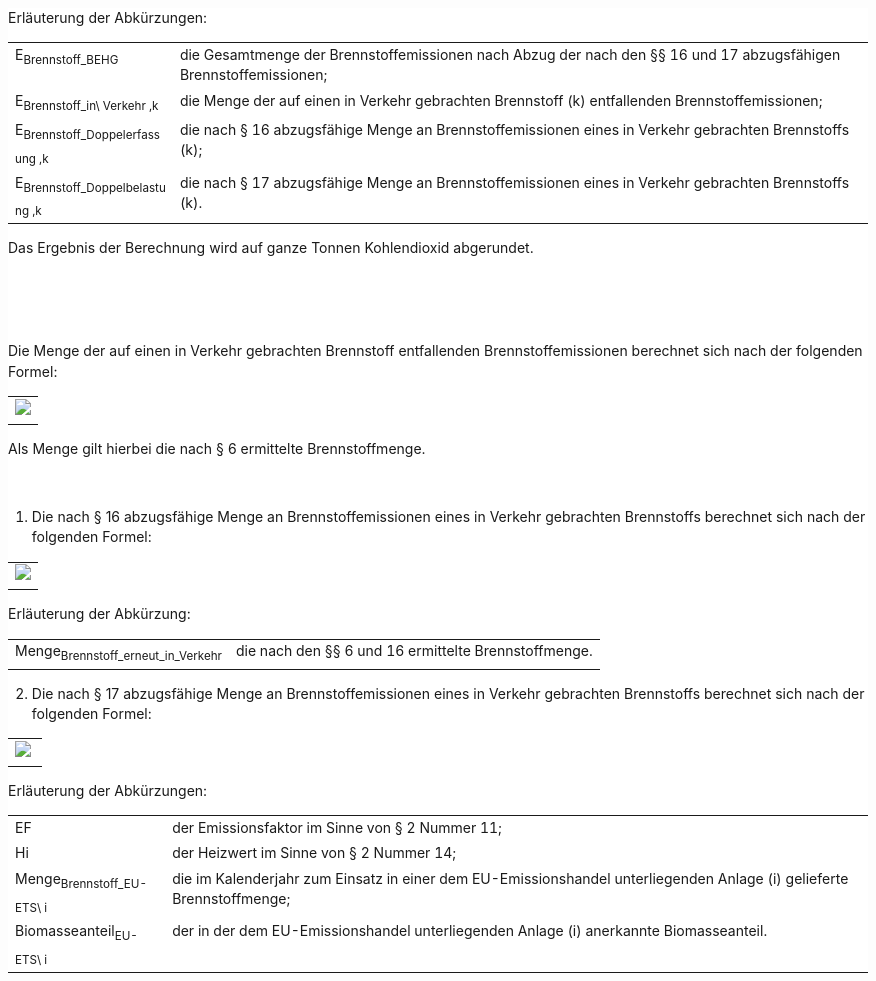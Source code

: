 Erläuterung der Abkürzungen:

|                                            |                                                                                                                   |
|:-------------------------------------------|-------------------------------------------------------------------------------------------------------------------|
| E<sub>Brennstoff\_BEHG</sub>               | die Gesamtmenge der Brennstoffemissionen nach Abzug der nach den §§ 16 und 17 abzugsfähigen Brennstoffemissionen; |
| E<sub>Brennstoff\_in\ Verkehr ,k</sub>     | die Menge der auf einen in Verkehr gebrachten Brennstoff (k) entfallenden Brennstoffemissionen;                   |
| E<sub>Brennstoff\_Doppelerfassung ,k</sub> | die nach § 16 abzugsfähige Menge an Brennstoffemissionen eines in Verkehr gebrachten Brennstoffs (k);             |
| E<sub>Brennstoff\_Doppelbelastung ,k</sub> | die nach § 17 abzugsfähige Menge an Brennstoffemissionen eines in Verkehr gebrachten Brennstoffs (k).             |

Das Ergebnis der Berechnung wird auf ganze Tonnen Kohlendioxid abgerundet.

 

 

Die Menge der auf einen in Verkehr gebrachten Brennstoff entfallenden Brennstoffemissionen berechnet sich nach der folgenden Formel:

|                                                    |
|:---------------------------------------------------|
| ![](https://www.gesetze-im-internet.de/normengrafiken/bgbl1_2022/j2868-1_0020.jpg) |

Als Menge gilt hierbei die nach § 6 ermittelte Brennstoffmenge.

 

1. Die nach § 16 abzugsfähige Menge an Brennstoffemissionen eines in Verkehr gebrachten Brennstoffs berechnet sich nach der folgenden Formel:

|                                                    |
|:---------------------------------------------------|
| ![](https://www.gesetze-im-internet.de/normengrafiken/bgbl1_2022/j2868-1_0030.jpg) |

Erläuterung der Abkürzung:

|                                                 |                                                      |
|:------------------------------------------------|------------------------------------------------------|
| Menge<sub>Brennstoff\_erneut\_in\_Verkehr</sub> | die nach den §§ 6 und 16 ermittelte Brennstoffmenge. |

2. Die nach § 17 abzugsfähige Menge an Brennstoffemissionen eines in Verkehr gebrachten Brennstoffs berechnet sich nach der folgenden Formel:

<table width="100%" style="border: none;"><tbody><tr class="odd"><td style="text-align: left;"><img src="../normengrafiken/bgbl1_2022/j2868-1_0040.jpg" /> </td></tr></tbody></table>

Erläuterung der Abkürzungen:

|                                       |                                                                                                                       |
|:--------------------------------------|-----------------------------------------------------------------------------------------------------------------------|
| EF                                    | der Emissionsfaktor im Sinne von § 2 Nummer 11;                                                                       |
| Hi                                    | der Heizwert im Sinne von § 2 Nummer 14;                                                                              |
| Menge<sub>Brennstoff\_EU-ETS\ i</sub> | die im Kalenderjahr zum Einsatz in einer dem EU-Emissionshandel unterliegenden Anlage (i) gelieferte Brennstoffmenge; |
| Biomasseanteil<sub>EU-ETS\ i</sub>    | der in der dem EU-Emissionshandel unterliegenden Anlage (i) anerkannte Biomasseanteil.                                |
